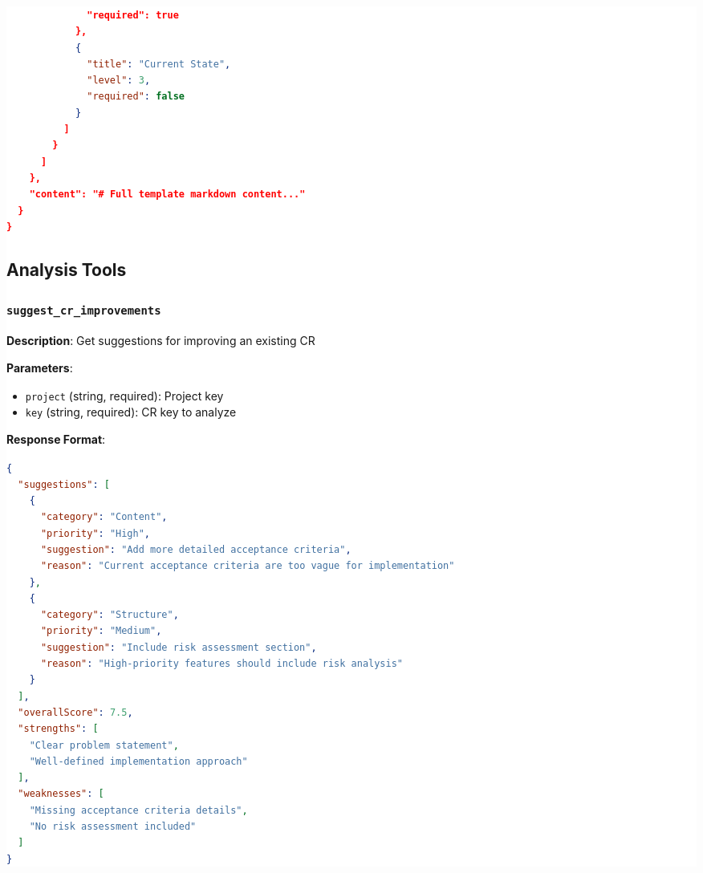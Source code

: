 ```json
              "required": true
            },
            {
              "title": "Current State",
              "level": 3,
              "required": false
            }
          ]
        }
      ]
    },
    "content": "# Full template markdown content..."
  }
}
```

## Analysis Tools

### `suggest_cr_improvements`
**Description**: Get suggestions for improving an existing CR

**Parameters**:
- `project` (string, required): Project key
- `key` (string, required): CR key to analyze

**Response Format**:
```json
{
  "suggestions": [
    {
      "category": "Content",
      "priority": "High",
      "suggestion": "Add more detailed acceptance criteria",
      "reason": "Current acceptance criteria are too vague for implementation"
    },
    {
      "category": "Structure",
      "priority": "Medium",
      "suggestion": "Include risk assessment section",
      "reason": "High-priority features should include risk analysis"
    }
  ],
  "overallScore": 7.5,
  "strengths": [
    "Clear problem statement",
    "Well-defined implementation approach"
  ],
  "weaknesses": [
    "Missing acceptance criteria details",
    "No risk assessment included"
  ]
}
```
